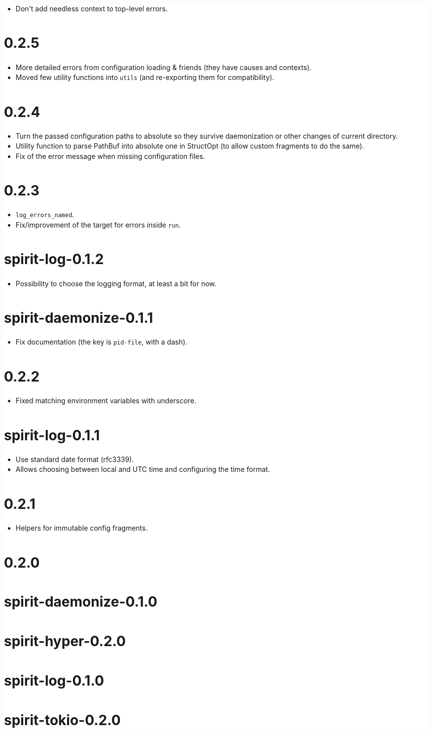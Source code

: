 * Don't add needless context to top-level errors.

# 0.2.5

* More detailed errors from configuration loading & friends (they have causes
  and contexts).
* Moved few utility functions into `utils` (and re-exporting them for
  compatibility).

# 0.2.4

* Turn the passed configuration paths to absolute so they survive daemonization
  or other changes of current directory.
* Utility function to parse PathBuf into absolute one in StructOpt (to allow
  custom fragments to do the same).
* Fix of the error message when missing configuration files.

# 0.2.3

* `log_errors_named`.
* Fix/improvement of the target for errors inside `run`.

# spirit-log-0.1.2

* Possibility to choose the logging format, at least a bit for now.

# spirit-daemonize-0.1.1

* Fix documentation (the key is `pid-file`, with a dash).

# 0.2.2

* Fixed matching environment variables with underscore.

# spirit-log-0.1.1

* Use standard date format (rfc3339).
* Allows choosing between local and UTC time and configuring the time format.

# 0.2.1

* Helpers for immutable config fragments.

# 0.2.0
# spirit-daemonize-0.1.0
# spirit-hyper-0.2.0
# spirit-log-0.1.0
# spirit-tokio-0.2.0
